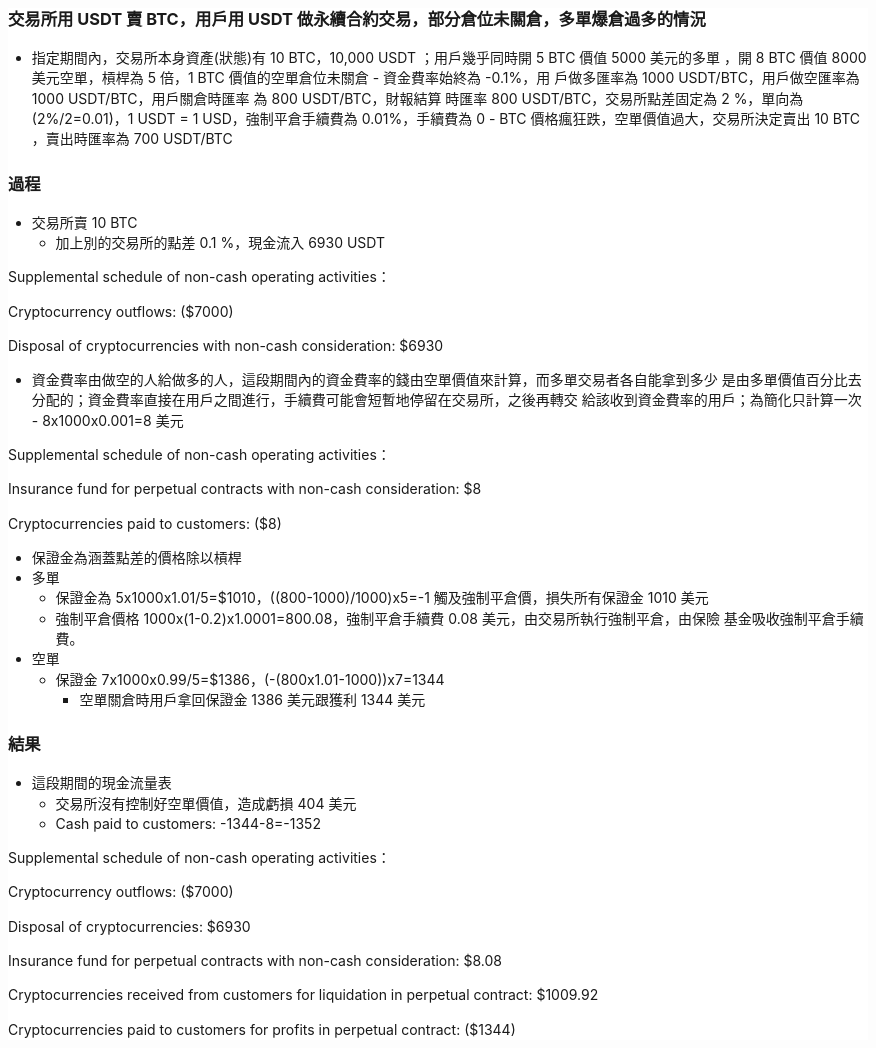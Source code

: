 
### 交易所用 USDT 賣 BTC，用戶用 USDT 做永續合約交易，部分倉位未關倉，多單爆倉過多的情況

- 指定期間內，交易所本身資產(狀態)有 10 BTC，10,000 USDT ；用戶幾乎同時開 5 BTC 價值 5000 美元的多單
  ，開 8 BTC 價值 8000 美元空單，槓桿為 5 倍，1 BTC 價值的空單倉位未關倉 - 資金費率始終為 -0.1%，用
  戶做多匯率為 1000 USDT/BTC，用戶做空匯率為 1000 USDT/BTC，用戶關倉時匯率 為 800 USDT/BTC，財報結算
  時匯率 800 USDT/BTC，交易所點差固定為 2 %，單向為(2%/2=0.01)，1 USDT = 1 USD，強制平倉手續費為
  0.01%，手續費為 0 - BTC 價格瘋狂跌，空單價值過大，交易所決定賣出 10 BTC ，賣出時匯率為 700
  USDT/BTC

### 過程

- 交易所賣 10 BTC
  - 加上別的交易所的點差 0.1 %，現金流入 6930 USDT

Supplemental schedule of non-cash operating activities：

Cryptocurrency outflows: ($7000)

Disposal of cryptocurrencies with non-cash consideration: $6930

- 資金費率由做空的人給做多的人，這段期間內的資金費率的錢由空單價值來計算，而多單交易者各自能拿到多少
  是由多單價值百分比去分配的；資金費率直接在用戶之間進行，手續費可能會短暫地停留在交易所，之後再轉交
  給該收到資金費率的用戶；為簡化只計算一次 - 8x1000x0.001=8 美元

Supplemental schedule of non-cash operating activities：

Insurance fund for perpetual contracts with non-cash consideration: $8

Cryptocurrencies paid to customers: ($8)

- 保證金為涵蓋點差的價格除以槓桿
- 多單
  - 保證金為 5x1000x1.01/5=$1010，((800-1000)/1000)x5=-1 觸及強制平倉價，損失所有保證金 1010 美元
  - 強制平倉價格 1000x(1-0.2)x1.0001=800.08，強制平倉手續費 0.08 美元，由交易所執行強制平倉，由保險
    基金吸收強制平倉手續費。
- 空單
  - 保證金 7x1000x0.99/5=$1386，(-(800x1.01-1000))x7=1344
    - 空單關倉時用戶拿回保證金 1386 美元跟獲利 1344 美元

### 結果

- 這段期間的現金流量表
  - 交易所沒有控制好空單價值，造成虧損 404 美元
  - Cash paid to customers: -1344-8=-1352

Supplemental schedule of non-cash operating activities：

Cryptocurrency outflows: ($7000)

Disposal of cryptocurrencies: $6930

Insurance fund for perpetual contracts with non-cash consideration: $8.08

Cryptocurrencies received from customers for liquidation in perpetual contract: $1009.92

Cryptocurrencies paid to customers for profits in perpetual contract: ($1344)
